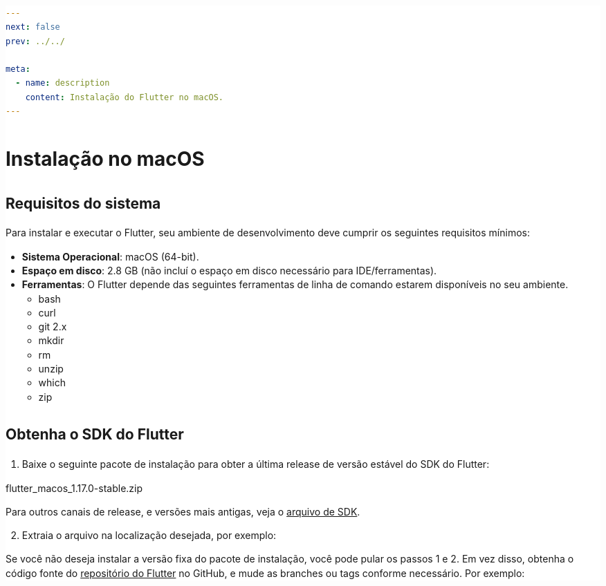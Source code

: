 ```yaml
---
next: false
prev: ../../

meta:
  - name: description
    content: Instalação do Flutter no macOS.
---
```


# Instalação no macOS

## Requisitos do sistema

Para instalar e executar o Flutter, seu ambiente de desenvolvimento deve cumprir os seguintes requisitos mínimos:

- **Sistema Operacional**: macOS (64-bit).
- **Espaço em disco**: 2.8 GB (não incluí o espaço em disco necessário para IDE/ferramentas).
- **Ferramentas**: O Flutter depende das seguintes ferramentas de linha de comando estarem disponíveis no seu ambiente.
  - bash
  - curl
  - git 2.x
  - mkdir
  - rm
  - unzip
  - which
  - zip

## Obtenha o SDK do Flutter

1. Baixe o seguinte pacote de instalação para obter a última release de versão estável do SDK do Flutter:

<link-button link="https://storage.googleapis.com/flutter_infra/releases/stable/macos/flutter_macos_1.17.0-stable.zip">flutter_macos_1.17.0-stable.zip</link-button>

Para outros canais de release, e versões mais antigas, veja o [arquivo de SDK](https://flutter.dev/docs/development/tools/sdk/releases).

2. Extraia o arquivo na localização desejada, por exemplo:

<copyable-code-block dir="$" :contents="['cd ~/development', 'unzip ~/Downloads/flutter_macos_1.17.0-stable.zip']"></copyable-code-block>

Se você não deseja instalar a versão fixa do pacote de instalação, você pode pular os passos 1 e 2. Em vez disso, obtenha o código fonte do [repositório do Flutter](https://github.com/flutter/flutter) no GitHub, e mude as branches ou tags conforme necessário. Por exemplo:

<copyable-code-block dir="$" content="git clone https://github.com/flutter/flutter.git -b stable"></copyable-code-block>
